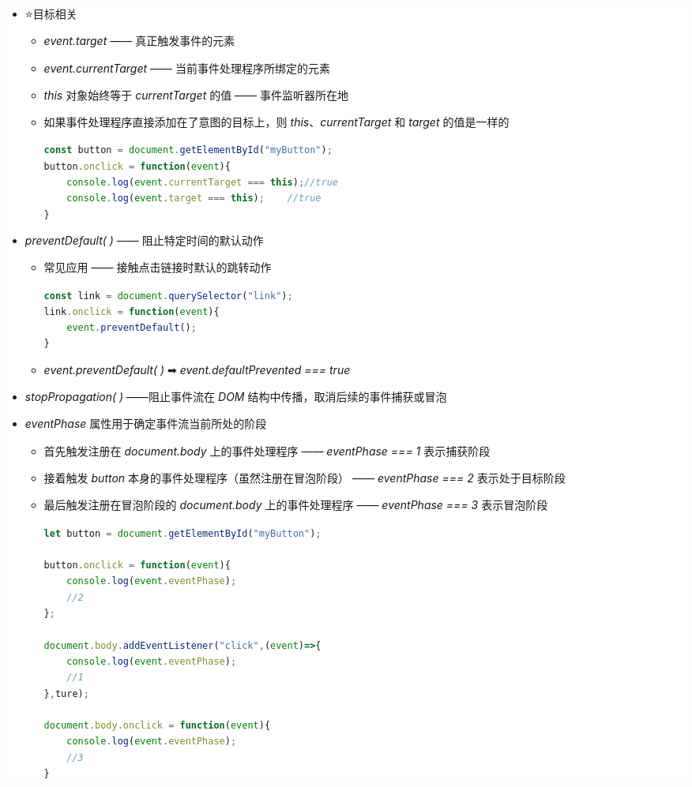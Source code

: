 - ⭐目标相关

  - *event.target* —— 真正触发事件的元素

  - *event.currentTarget* —— 当前事件处理程序所绑定的元素

  - *this* 对象始终等于 *currentTarget* 的值 —— 事件监听器所在地

  - 如果事件处理程序直接添加在了意图的目标上，则 *this*、*currentTarget* 和 *target* 的值是一样的

    ```js
    const button = document.getElementById("myButton");
    button.onclick = function(event){
        console.log(event.currentTarget === this);//true
        console.log(event.target === this);    //true
    }
    ```

- *preventDefault( )*  —— 阻止特定时间的默认动作

  - 常见应用 —— 接触点击链接时默认的跳转动作

    ```js
    const link = document.querySelector("link");
    link.onclick = function(event){
        event.preventDefault();
    }
    ```

  - *event.preventDefault( )* ➡ *event.defaultPrevented === true* 


- *stopPropagation( )* ——阻止事件流在 *DOM* 结构中传播，取消后续的事件捕获或冒泡

- *eventPhase* 属性用于确定事件流当前所处的阶段

  - 首先触发注册在 *document.body* 上的事件处理程序 —— *eventPhase === 1* 表示捕获阶段

  - 接着触发 *button* 本身的事件处理程序（虽然注册在冒泡阶段） —— *eventPhase === 2* 表示处于目标阶段

  - 最后触发注册在冒泡阶段的 *document.body* 上的事件处理程序 ——  *eventPhase === 3* 表示冒泡阶段

    ```js
    let button = document.getElementById("myButton");
    
    button.onclick = function(event){
        console.log(event.eventPhase);
        //2
    };
    
    document.body.addEventListener("click",(event)=>{
        console.log(event.eventPhase);
        //1
    },ture);
    
    document.body.onclick = function(event){
        console.log(event.eventPhase);
        //3
    }
    ```
